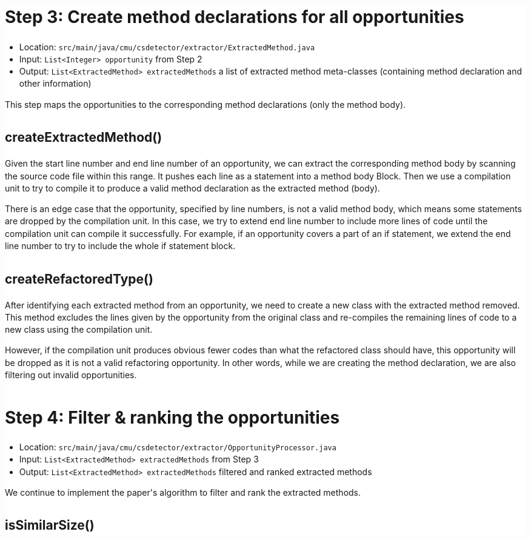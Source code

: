 # Step 3: Create method declarations for all opportunities

- Location: `src/main/java/cmu/csdetector/extractor/ExtractedMethod.java`
- Input: `List<Integer> opportunity` from Step 2
- Output: `List<ExtractedMethod> extractedMethods` a list of extracted method meta-classes (containing method
  declaration and other information)

This step maps the opportunities to the corresponding method declarations (only the method body).

## createExtractedMethod()

Given the start line number and end line number of an opportunity, we can extract the corresponding method body
by scanning the source code file within this range. It pushes each line as a statement into a method body Block.
Then we use a compilation unit to try to compile it to produce a valid method declaration as the extracted method
(body).

There is an edge case that the opportunity, specified by line numbers, is not a valid method body, which means some
statements are dropped by the compilation unit. In this case, we try to extend end line number to include more lines of
code until the compilation unit can compile it successfully. For example, if an opportunity covers a part of an if
statement, we extend the end line number to try to include the whole if statement block.

## createRefactoredType()

After identifying each extracted method from an opportunity, we need to create a new class with the extracted method
removed. This method excludes the lines given by the opportunity from the original class and re-compiles the remaining
lines of code to a new class using the compilation unit.

However, if the compilation unit produces obvious fewer codes than what the refactored class should have, this
opportunity will be dropped as it is not a valid refactoring opportunity. In other words, while we are creating the
method declaration, we are also filtering out invalid opportunities.

# Step 4: Filter & ranking the opportunities

- Location: `src/main/java/cmu/csdetector/extractor/OpportunityProcessor.java`
- Input: `List<ExtractedMethod> extractedMethods` from Step 3
- Output: `List<ExtractedMethod> extractedMethods` filtered and ranked extracted methods

We continue to implement the paper's algorithm to filter and rank the extracted methods.

## isSimilarSize()
